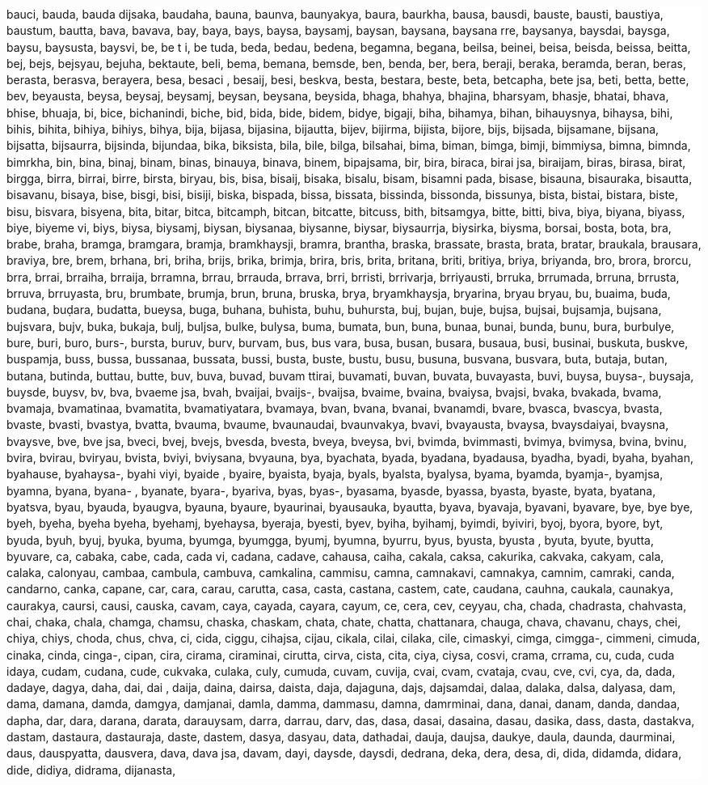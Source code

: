 bauci, bauda, bauda dijsaka, baudaha, bauna, baunva, baunyakya, baura, baurkha, bausa, bausdi, bauste, bausti, baustiya, baustum, bautta, bava, bavava, bay, baya, bays, baysa, baysamj, baysan, baysana, baysana rre, baysanya, baysdai, baysga, baysu, baysusta, baysvi, be, be t i, be tuda, beda, bedau, bedena, begamna, begana, beilsa, beinei, beisa, beisda, beissa, beitta, bej, bejs, bejsyau, bejuha, bektaute, beli, bema, bemana, bemsde, ben, benda, ber, bera, beraji, beraka, beramda, beran, beras, berasta, berasva, berayera, besa, besaci , besaij, besi, beskva, besta, bestara, beste, beta, betcapha, bete jsa, beti, betta, bette, bev, beyausta, beysa, beysaj, beysamj, beysan, beysana, beysida, bhaga, bhahya, bhajina, bharsyam, bhasje, bhatai, bhava, bhise, bhuaja, bi, bice, bichanindi, biche, bid, bida, bide, bidem, bidye, bigaji, biha, bihamya, bihan, bihauysnya, bihaysa, bihi, bihis, bihita, bihiya, bihiys, bihya, bija, bijasa, bijasina, bijautta, bijev, bijirma, bijista, bijore, bijs, bijsada, bijsamane, bijsana, bijsatta, bijsaurra, bijsinda, bijundaa, bika, biksista, bila, bile, bilga, bilsahai, bima, biman, bimga, bimji, bimmiysa, bimna, bimnda, bimrkha, bin, bina, binaj, binam, binas, binauya, binava, binem, bipajsama, bir, bira, biraca, birai jsa, biraijam, biras, birasa, birat, birgga, birra, birrai, birre, birsta, biryau, bis, bisa, bisaij, bisaka, bisalu, bisam, bisamni pada, bisase, bisauna, bisauraka, bisautta, bisavanu, bisaya, bise, bisgi, bisi, bisiji, biska, bispada, bissa, bissata, bissinda, bissonda, bissunya, bista, bistai, bistara, biste, bisu, bisvara, bisyena, bita, bitar, bitca, bitcamph, bitcan, bitcatte, bitcuss, bith, bitsamgya, bitte, bitti, biva, biya, biyana, biyass, biye, biyeme vi, biys, biysa, biysamj, biysan, biysanaa, biysanne, biysar, biysaurrja, biysirka, biysma, borsai, bosta, bota, bra, brabe, braha, bramga, bramgara, bramja, bramkhaysji, bramra, brantha, braska, brassate, brasta, brata, bratar, braukala, brausara, braviya, bre, brem, brhana, bri, briha, brijs, brika, brimja, brira, bris, brita, britana, briti, britiya, briya, briyanda, bro, brora, brorcu, brra, brrai, brraiha, brraija, brramna, brrau, brrauda, brrava, brri, brristi, brrivarja, brriyausti, brruka, brrumada, brruna, brrusta, brruva, brruyasta, bru, brumbate, brumja, brun, bruna, bruska, brya, bryamkhaysja, bryarina, bryau bryau, bu, buaima, buda, budana, buḍara, budatta, bueysa, buga, buhana, buhista, buhu, buhursta, buj, bujan, buje, bujsa, bujsai, bujsamja, bujsana, bujsvara, bujv, buka, bukaja, bulj, buljsa, bulke, bulysa, buma, bumata, bun, buna, bunaa, bunai, bunda, bunu, bura, burbulye, bure, buri, buro, burs-, bursta, buruv, burv, burvam, bus, bus vara, busa, busan, busara, busaua, busi, businai, buskuta, buskve, buspamja, buss, bussa, bussanaa, bussata, bussi, busta, buste, bustu, busu, busuna, busvana, busvara, buta, butaja, butan, butana, butinda, buttau, butte, buv, buva, buvad, buvam ttirai, buvamati, buvan, buvata, buvayasta, buvi, buysa, buysa-, buysaja, buysde, buysv, bv, bva, bvaeme jsa, bvah, bvaijai, bvaijs-, bvaijsa, bvaime, bvaina, bvaiysa, bvajsi, bvaka, bvakada, bvama, bvamaja, bvamatinaa, bvamatita, bvamatiyatara, bvamaya, bvan, bvana, bvanai, bvanamdi, bvare, bvasca, bvascya, bvasta, bvaste, bvasti, bvastya, bvatta, bvauma, bvaume, bvaunaudai, bvaunvakya, bvavi, bvayausta, bvaysa, bvaysdaiyai, bvaysna, bvaysve, bve, bve jsa, bveci, bvej, bvejs, bvesda, bvesta, bveya, bveysa, bvi, bvimda, bvimmasti, bvimya, bvimysa, bvina, bvinu, bvira, bvirau, bviryau, bvista, bviyi, bviysana, bvyauna, bya, byachata, byada, byadana, byadausa, byadha, byadi, byaha, byahan, byahause, byahaysa-, byahi viyi, byaide , byaire, byaista, byaja, byals, byalsta, byalysa, byama, byamda, byamja-, byamjsa, byamna, byana, byana- , byanate, byara-, byariva, byas, byas-, byasama, byasde, byassa, byasta, byaste, byata, byatana, byatsva, byau, byauda, byaugva, byauna, byaure, byaurinai, byausauka, byautta, byava, byavaja, byavani, byavare, bye, bye bye, byeh, byeha, byeha byeha, byehamj, byehaysa, byeraja, byesti, byev, byiha, byihamj, byimdi, byiviri, byoj, byora, byore, byt, byuda, byuh, byuj, byuka, byuma, byumga, byumgga, byumj, byumna, byurru, byus, byusta, byusta , byuta, byute, byutta, byuvare, ca, cabaka, cabe, cada, cada vi, cadana, cadave, cahausa, caiha, cakala, caksa, cakurika, cakvaka, cakyam, cala, calaka, calonyau, cambaa, cambula, cambuva, camkalina, cammisu, camna, camnakavi, camnakya, camnim, camraki, canda, candarno, canka, capane, car, cara, carau, carutta, casa, casta, castana, castem, cate, caudana, cauhna, caukala, caunakya, caurakya, caursi, causi, causka, cavam, caya, cayada, cayara, cayum, ce, cera, cev, ceyyau, cha, chada, chadrasta, chahvasta, chai, chaka, chala, chamga, chamsu, chaska, chaskam, chata, chate, chatta, chattanara, chauga, chava, chavanu, chays, chei, chiya, chiys, choda, chus, chva, ci, cida, ciggu, cihajsa, cijau, cikala, cilai, cilaka, cile, cimaskyi, cimga, cimgga-, cimmeni, cimuda, cinaka, cinda, cinga-, cipan, cira, cirama, ciraminai, cirutta, cirva, cista, cita, ciya, ciysa, cosvi, crama, crrama, cu, cuda, cuda idaya, cudam, cudana, cude, cukvaka, culaka, culy, cumuda, cuvam, cuvija, cvai, cvam, cvataja, cvau, cve, cvi, cya, da, dada, dadaye, dagya, daha, dai, dai , daija, daina, dairsa, daista, daja, dajaguna, dajs, dajsamdai, dalaa, dalaka, dalsa, dalyasa, dam, dama, damana, damda, damgya, damjanai, damla, damma, dammasu, damna, damrminai, dana, danai, danam, danda, dandaa, dapha, dar, dara, darana, darata, darauysam, darra, darrau, darv, das, dasa, dasai, dasaina, dasau, dasika, dass, dasta, dastakva, dastam, dastaura, dastauraja, daste, dastem, dasya, dasyau, data, dathadai, dauja, daujsa, daukye, daula, daunda, daurminai, daus, dauspyatta, dausvera, dava, dava jsa, davam, dayi, daysde, daysdi, dedrana, deka, dera, desa, di, dida, didamda, didara, dide, didiya, didrama, dijanasta,